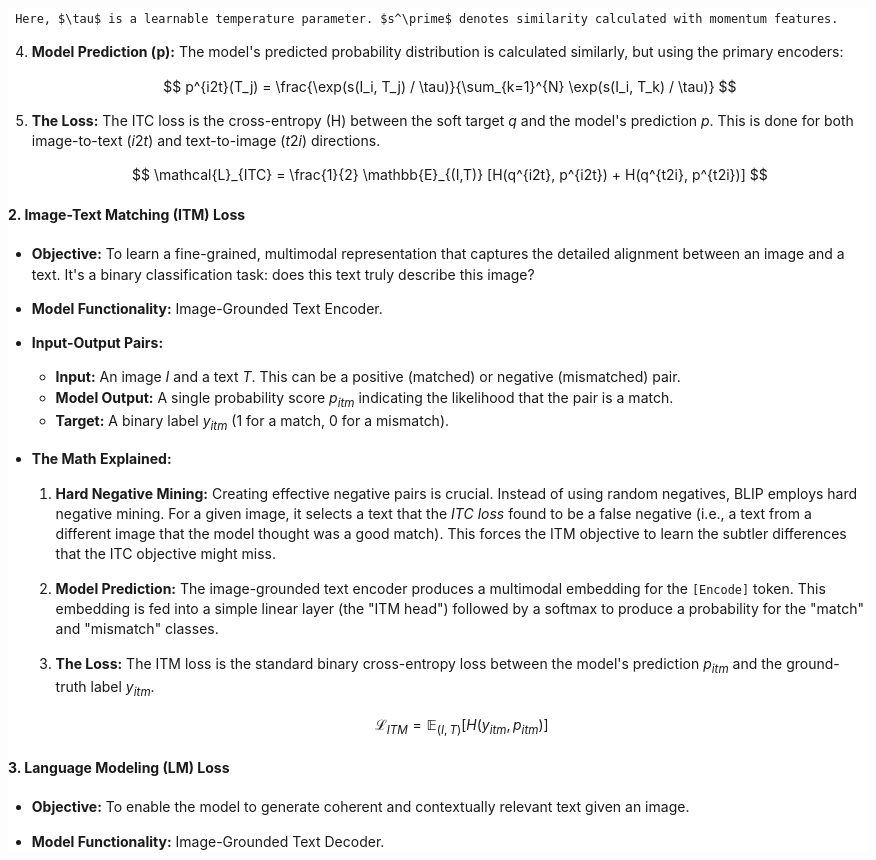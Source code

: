      Here, $\tau$ is a learnable temperature parameter. $s^\prime$ denotes similarity calculated with momentum features.

  4. **Model Prediction (p):** The model's predicted probability distribution is calculated similarly, but using the primary encoders:
          
     $$
     p^{i2t}(T_j) = \frac{\exp(s(I_i, T_j) / \tau)}{\sum_{k=1}^{N} \exp(s(I_i, T_k) / \tau)}
     $$

  5. **The Loss:** The ITC loss is the cross-entropy (H) between the soft target $q$ and the model's prediction $p$. This is done for both image-to-text ($i2t$) and text-to-image ($t2i$) directions.

     $$
     \mathcal{L}_{ITC} = \frac{1}{2} \mathbb{E}_{(I,T)} [H(q^{i2t}, p^{i2t}) + H(q^{t2i}, p^{t2i})]
     $$

#### 2. Image-Text Matching (ITM) Loss

* **Objective:** To learn a fine-grained, multimodal representation that captures the detailed alignment between an image and a text. It's a binary classification task: does this text truly describe this image?

* **Model Functionality:** Image-Grounded Text Encoder.

* **Input-Output Pairs:**

  *   **Input:** An image $I$ and a text $T$. This can be a positive (matched) or negative (mismatched) pair.
  *   **Model Output:** A single probability score $p_{itm}$ indicating the likelihood that the pair is a match.
  *   **Target:** A binary label $y_{itm}$ (1 for a match, 0 for a mismatch).

* **The Math Explained:**

  1. **Hard Negative Mining:** Creating effective negative pairs is crucial. Instead of using random negatives, BLIP employs hard negative mining. For a given image, it selects a text that the *ITC loss* found to be a false negative (i.e., a text from a different image that the model thought was a good match). This forces the ITM objective to learn the subtler differences that the ITC objective might miss.

  2. **Model Prediction:** The image-grounded text encoder produces a multimodal embedding for the `[Encode]` token. This embedding is fed into a simple linear layer (the "ITM head") followed by a softmax to produce a probability for the "match" and "mismatch" classes.

  3. **The Loss:** The ITM loss is the standard binary cross-entropy loss between the model's prediction $p_{itm}$ and the ground-truth label $y_{itm}$.

     $$
     \mathcal{L}_{ITM} = \mathbb{E}_{(I,T)} [H(y_{itm}, p_{itm})]
     $$

#### 3. Language Modeling (LM) Loss

* **Objective:** To enable the model to generate coherent and contextually relevant text given an image.

* **Model Functionality:** Image-Grounded Text Decoder.
